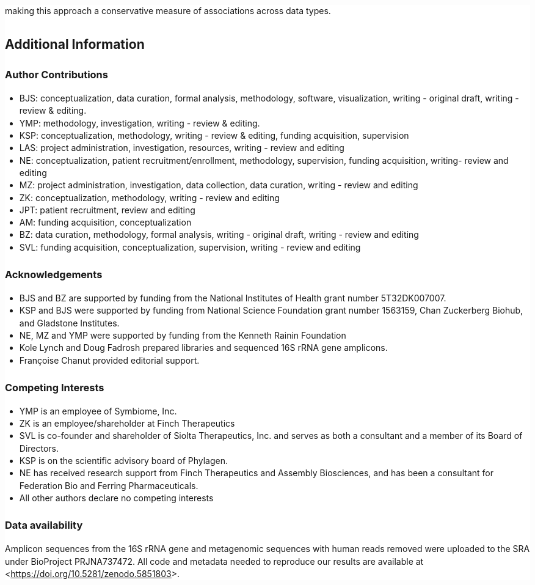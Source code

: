 making this approach a conservative measure of associations across data types.

## Additional Information

### Author Contributions
* BJS: conceptualization, data curation, formal analysis, methodology,
  software, visualization, writing - original draft, writing - review &
  editing.
* YMP: methodology, investigation, writing - review & editing.
* KSP: conceptualization, methodology, writing - review & editing, funding
  acquisition, supervision
* LAS: project administration, investigation, resources, writing - review and
  editing
* NE: conceptualization, patient recruitment/enrollment, methodology,
  supervision, funding acquisition, writing- review and editing
* MZ: project administration, investigation, data collection, data curation,
  writing - review and editing
* ZK: conceptualization, methodology, writing - review and editing
* JPT: patient recruitment, review and editing
* AM: funding acquisition, conceptualization
* BZ: data curation, methodology, formal analysis, writing - original draft,
  writing - review and editing
* SVL: funding acquisition, conceptualization, supervision, writing - review
  and editing

### Acknowledgements
* BJS and BZ are supported by funding from the National Institutes of Health
  grant number 5T32DK007007.
* KSP and BJS were supported by funding from National Science Foundation grant
  number 1563159, Chan Zuckerberg Biohub, and Gladstone Institutes.
* NE, MZ and YMP were supported by funding from the Kenneth Rainin Foundation
* Kole Lynch and Doug Fadrosh prepared libraries and sequenced 16S rRNA gene
  amplicons.
* Françoise Chanut provided editorial support.

### Competing Interests
* YMP is an employee of Symbiome, Inc.
* ZK is an employee/shareholder at Finch Therapeutics
* SVL is co-founder and shareholder of Siolta Therapeutics, Inc. and serves as
  both a consultant and a member of its Board of Directors.
* KSP is on the scientific advisory board of Phylagen.
* NE has received research support from Finch Therapeutics and Assembly
  Biosciences, and has been a consultant for Federation Bio and Ferring
  Pharmaceuticals.
* All other authors declare no competing interests

### Data availability
Amplicon sequences from the 16S rRNA gene and metagenomic sequences with human
reads removed were uploaded to the SRA under BioProject PRJNA737472. All code
and metadata needed to reproduce our results are available at
<<https://doi.org/10.5281/zenodo.5851803>>.
